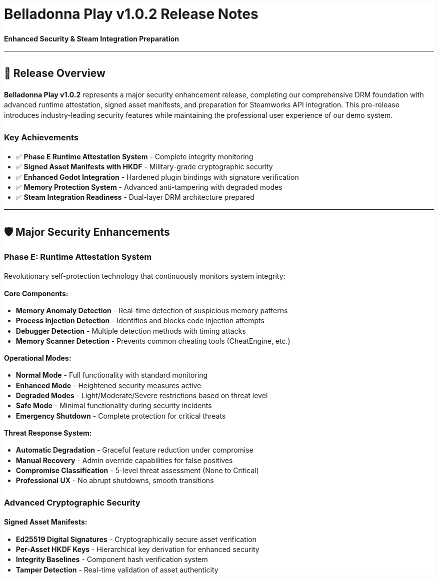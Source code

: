 # Belladonna Play v1.0.2 Release Notes
**Enhanced Security & Steam Integration Preparation**

---

## 🎯 Release Overview

**Belladonna Play v1.0.2** represents a major security enhancement release, completing our comprehensive DRM foundation with advanced runtime attestation, signed asset manifests, and preparation for Steamworks API integration. This pre-release introduces industry-leading security features while maintaining the professional user experience of our demo system.

### Key Achievements
- ✅ **Phase E Runtime Attestation System** - Complete integrity monitoring
- ✅ **Signed Asset Manifests with HKDF** - Military-grade cryptographic security
- ✅ **Enhanced Godot Integration** - Hardened plugin bindings with signature verification
- ✅ **Memory Protection System** - Advanced anti-tampering with degraded modes
- ✅ **Steam Integration Readiness** - Dual-layer DRM architecture prepared

---

## 🛡️ Major Security Enhancements

### Phase E: Runtime Attestation System
Revolutionary self-protection technology that continuously monitors system integrity:

**Core Components:**
- **Memory Anomaly Detection** - Real-time detection of suspicious memory patterns
- **Process Injection Detection** - Identifies and blocks code injection attempts
- **Debugger Detection** - Multiple detection methods with timing attacks
- **Memory Scanner Detection** - Prevents common cheating tools (CheatEngine, etc.)

**Operational Modes:**
- **Normal Mode** - Full functionality with standard monitoring
- **Enhanced Mode** - Heightened security measures active
- **Degraded Modes** - Light/Moderate/Severe restrictions based on threat level
- **Safe Mode** - Minimal functionality during security incidents
- **Emergency Shutdown** - Complete protection for critical threats

**Threat Response System:**
- **Automatic Degradation** - Graceful feature reduction under compromise
- **Manual Recovery** - Admin override capabilities for false positives
- **Compromise Classification** - 5-level threat assessment (None to Critical)
- **Professional UX** - No abrupt shutdowns, smooth transitions

### Advanced Cryptographic Security

**Signed Asset Manifests:**
- **Ed25519 Digital Signatures** - Cryptographically secure asset verification
- **Per-Asset HKDF Keys** - Hierarchical key derivation for enhanced security
- **Integrity Baselines** - Component hash verification system
- **Tamper Detection** - Real-time validation of asset authenticity
